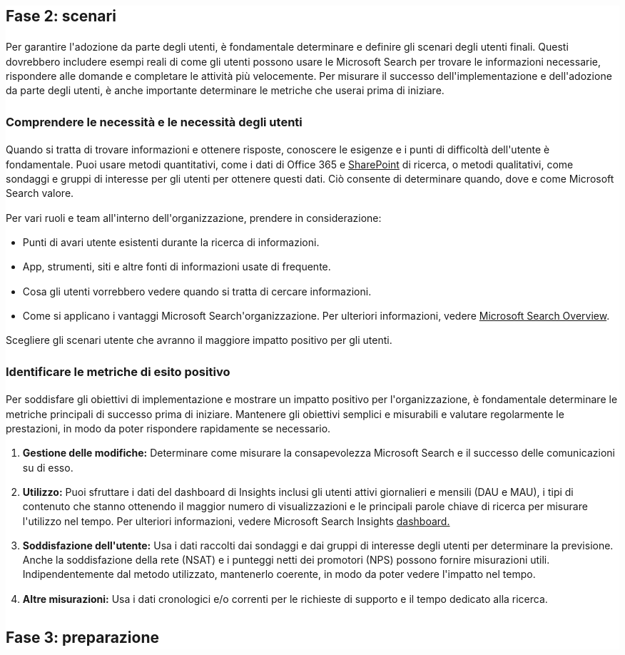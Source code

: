 ## <a name="stage-2-scenarios"></a>Fase 2: scenari

Per garantire l'adozione da parte degli utenti, è fondamentale determinare e definire gli scenari degli utenti finali. Questi dovrebbero includere esempi reali di come gli utenti possono usare le Microsoft Search per trovare le informazioni necessarie, rispondere alle domande e completare le attività più velocemente. Per misurare il successo dell'implementazione e dell'adozione da parte degli utenti, è anche importante determinare le metriche che userai prima di iniziare.
  
### <a name="understand-what-your-users-need-and-want"></a>Comprendere le necessità e le necessità degli utenti
  
Quando si tratta di trovare informazioni e ottenere risposte, conoscere le esigenze e i punti di difficoltà dell'utente è fondamentale. Puoi usare metodi quantitativi, [](https://Office.com) come i dati di Office 365 e [SharePoint](https://products.office.com/sharepoint/collaboration) di ricerca, o metodi qualitativi, come sondaggi e gruppi di interesse per gli utenti per ottenere questi dati. Ciò consente di determinare quando, dove e come Microsoft Search valore.
  
Per vari ruoli e team all'interno dell'organizzazione, prendere in considerazione:
  
- Punti di avari utente esistenti durante la ricerca di informazioni.
    
- App, strumenti, siti e altre fonti di informazioni usate di frequente.
    
- Cosa gli utenti vorrebbero vedere quando si tratta di cercare informazioni.
    
- Come si applicano i vantaggi Microsoft Search'organizzazione. Per ulteriori informazioni, vedere [Microsoft Search Overview](overview-microsoft-search.md).
    
Scegliere gli scenari utente che avranno il maggiore impatto positivo per gli utenti.
  
 ### <a name="identify-success-metrics"></a>Identificare le metriche di esito positivo
  
Per soddisfare gli obiettivi di implementazione e mostrare un impatto positivo per l'organizzazione, è fondamentale determinare le metriche principali di successo prima di iniziare. Mantenere gli obiettivi semplici e misurabili e valutare regolarmente le prestazioni, in modo da poter rispondere rapidamente se necessario.
  
1. **Gestione delle modifiche:** Determinare come misurare la consapevolezza Microsoft Search e il successo delle comunicazioni su di esso. 
    
2. **Utilizzo:** Puoi sfruttare i dati del dashboard di Insights inclusi gli utenti attivi giornalieri e mensili (DAU e MAU), i tipi di contenuto che stanno ottenendo il maggior numero di visualizzazioni e le principali parole chiave di ricerca per misurare l'utilizzo nel tempo. Per ulteriori informazioni, vedere Microsoft Search Insights [dashboard.](./usage-reports.md)
    
3. **Soddisfazione dell'utente:** Usa i dati raccolti dai sondaggi e dai gruppi di interesse degli utenti per determinare la previsione. Anche la soddisfazione della rete (NSAT) e i punteggi netti dei promotori (NPS) possono fornire misurazioni utili. Indipendentemente dal metodo utilizzato, mantenerlo coerente, in modo da poter vedere l'impatto nel tempo. 
    
4. **Altre misurazioni:** Usa i dati cronologici e/o correnti per le richieste di supporto e il tempo dedicato alla ricerca. 
    
## <a name="stage-3-readiness"></a>Fase 3: preparazione
